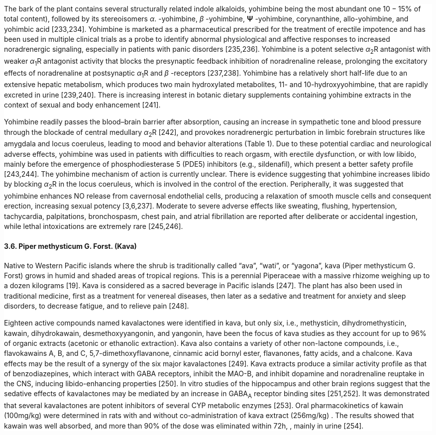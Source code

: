 The bark of the plant contains several structurally related indole alkaloids, yohimbine being the most abundant one $1 0 { - } 1 5 \%$ of total content), followed by its stereoisomers $\alpha \mathrm { . }$ -yohimbine, $\beta$ -yohimbine, $\boldsymbol { \Psi }$ -yohimbine, corynanthine, allo-yohimbine, and yohimbic acid [233,234]. Yohimbine is marketed as a pharmaceutical prescribed for the treatment of erectile impotence and has been used in multiple clinical trials as a probe to identify abnormal physiological and affective responses to increased noradrenergic signaling, especially in patients with panic disorders [235,236]. Yohimbine is a potent selective $\alpha _ { 2 } \mathrm { R }$ antagonist with weaker $\alpha _ { 1 } \mathrm { R }$ antagonist activity that blocks the presynaptic feedback inhibition of noradrenaline release, prolonging the excitatory effects of noradrenaline at postsynaptic $\alpha _ { 1 } \mathrm { R }$ and $\beta$ -receptors [237,238]. Yohimbine has a relatively short half-life due to an extensive hepatic metabolism, which produces two main hydroxylated metabolites, 11- and 10-hydroxyyohimbine, that are rapidly excreted in urine [239,240]. There is increasing interest in botanic dietary supplements containing yohimbine extracts in the context of sexual and body enhancement [241].

Yohimbine readily passes the blood–brain barrier after absorption, causing an increase in sympathetic tone and blood pressure through the blockade of central medullary $\alpha _ { 2 } \mathrm { R }$ [242], and provokes noradrenergic perturbation in limbic forebrain structures like amygdala and locus coeruleus, leading to mood and behavior alterations (Table 1). Due to these potential cardiac and neurological adverse effects, yohimbine was used in patients with difficulties to reach orgasm, with erectile dysfunction, or with low libido, mainly before the emergence of phosphodiesterase 5 (PDE5) inhibitors (e.g., sildenafil), which present a better safety profile [243,244]. The yohimbine mechanism of action is currently unclear. There is evidence suggesting that yohimbine increases libido by blocking $\alpha _ { 2 } \mathrm { R }$ in the locus coeruleus, which is involved in the control of the erection. Peripherally, it was suggested that yohimbine enhances NO release from cavernosal endothelial cells, producing a relaxation of smooth muscle cells and consequent erection, increasing sexual potency [3,6,237]. Moderate to severe adverse effects like sweating, flushing, hypertension, tachycardia, palpitations, bronchospasm, chest pain, and atrial fibrillation are reported after deliberate or accidental ingestion, while lethal intoxications are extremely rare [245,246].

#### 3.6. Piper methysticum G. Forst. (Kava)

Native to Western Pacific islands where the shrub is traditionally called “ava”, “wati”, or “yagona”, kava (Piper methysticum G. Forst) grows in humid and shaded areas of tropical regions. This is a perennial Piperaceae with a massive rhizome weighing up to a dozen kilograms [19]. Kava is considered as a sacred beverage in Pacific islands [247]. The plant has also been used in traditional medicine, first as a treatment for venereal diseases, then later as a sedative and treatment for anxiety and sleep disorders, to decrease fatigue, and to relieve pain [248].

Eighteen active compounds named kavalactones were identified in kava, but only six, i.e., methysticin, dihydromethysticin, kawain, dihydrokawain, desmethoxyyangonin, and yangonin, have been the focus of kava studies as they account for up to $9 6 \%$ of organic extracts (acetonic or ethanolic extraction). Kava also contains a variety of other non-lactone compounds, i.e., flavokawains A, B, and C, 5,7-dimethoxyflavanone, cinnamic acid bornyl ester, flavanones, fatty acids, and a chalcone. Kava effects may be the result of a synergy of the six major kavalactones [249]. Kava extracts produce a similar activity profile as that of benzodiazepines, which interact with GABA receptors, inhibit the MAO-B, and inhibit dopamine and noradrenaline reuptake in the CNS, inducing libido-enhancing properties [250]. In vitro studies of the hippocampus and other brain regions suggest that the sedative effects of kavalactones may be mediated by an increase in $\mathrm { G A B A _ { A } }$ receptor binding sites [251,252]. It was demonstrated that several kavalactones are potent inhibitors of several CYP metabolic enzymes [253]. Oral pharmacokinetics of kawain $( 1 0 0 \mathrm { m g / k g ) }$ were determined in rats with and without co-administration of kava extract $( 2 5 6 \mathrm { m g / k g ) }$ . The results showed that kawain was well absorbed, and more than $9 0 \%$ of the dose was eliminated within $7 2 \mathrm { h } ,$ , mainly in urine [254].
